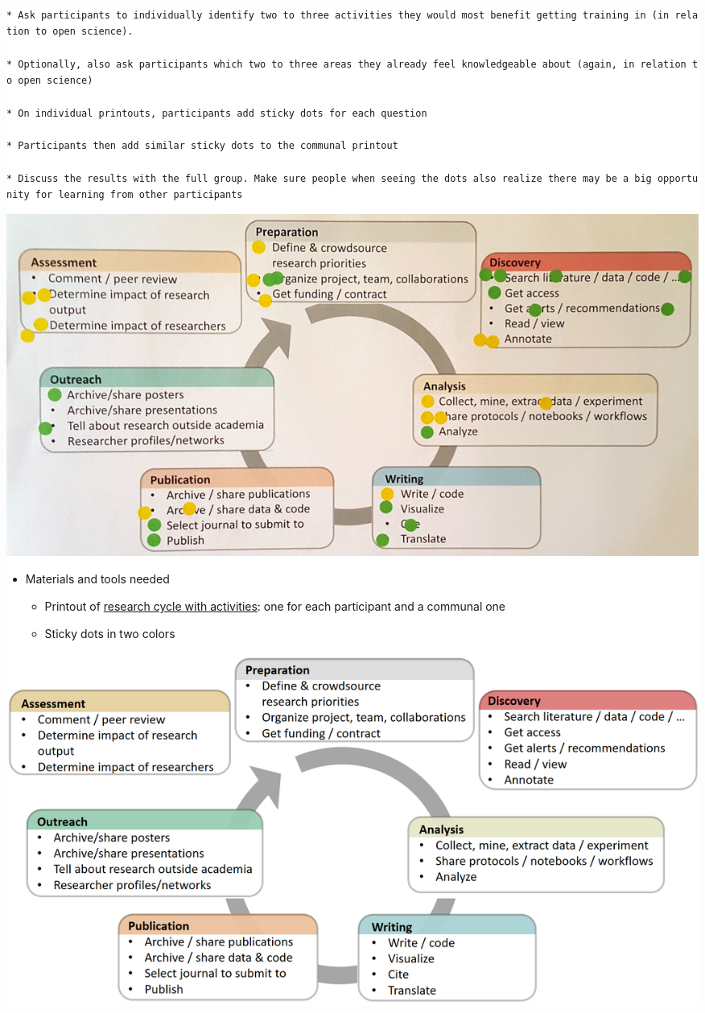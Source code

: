    * Ask participants to individually identify two to three activities they would most benefit getting training in (in relation to open science).

    * Optionally, also ask participants which two to three areas they already feel knowledgeable about (again, in relation to open science)

    * On individual printouts, participants add sticky dots for each question

    * Participants then add similar sticky dots to the communal printout

    * Discuss the results with the full group. Make sure people when seeing the dots also realize there may be a big opportunity for learning from other participants

![image alt text](Images/image_7.png)

* Materials and tools needed

    * Printout of [research cycle with activities](https://www.dropbox.com/s/l6wvhxm0rj6pdiy/OS-handbook_exercise_BK-1.png?dl=0): one for each participant and a  communal one

    * Sticky dots in two colors

![image alt text](Images/image_8.png)
